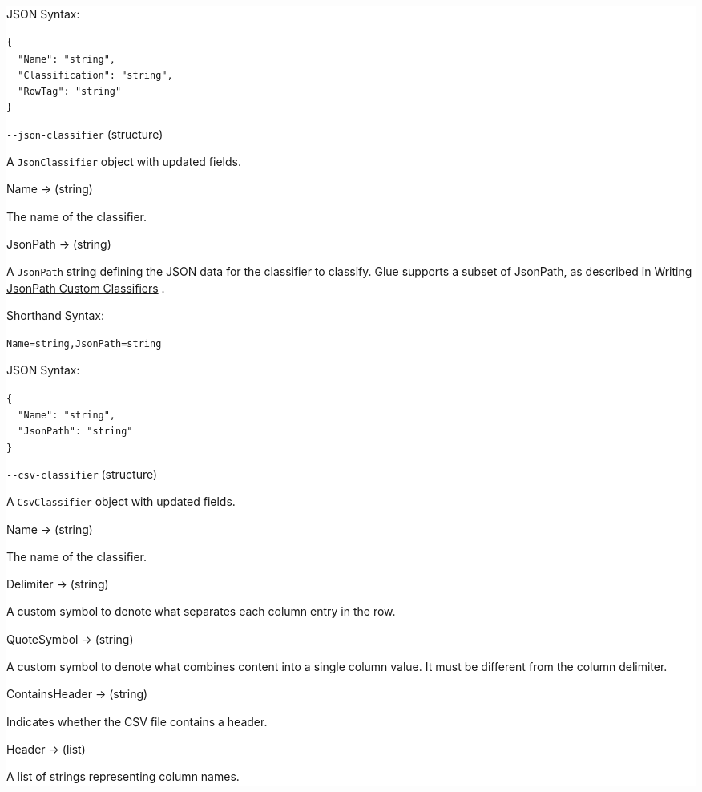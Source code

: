 JSON Syntax:

```
{
  "Name": "string",
  "Classification": "string",
  "RowTag": "string"
}
```

`--json-classifier` (structure)

A `JsonClassifier` object with updated fields.

Name -> (string)

The name of the classifier.

JsonPath -> (string)

A `JsonPath` string defining the JSON data for the classifier to classify. Glue supports a subset of JsonPath, as described in [Writing JsonPath Custom Classifiers](https://docs.aws.amazon.com/glue/latest/dg/custom-classifier.html#custom-classifier-json) .

Shorthand Syntax:

```
Name=string,JsonPath=string
```

JSON Syntax:

```
{
  "Name": "string",
  "JsonPath": "string"
}
```

`--csv-classifier` (structure)

A `CsvClassifier` object with updated fields.

Name -> (string)

The name of the classifier.

Delimiter -> (string)

A custom symbol to denote what separates each column entry in the row.

QuoteSymbol -> (string)

A custom symbol to denote what combines content into a single column value. It must be different from the column delimiter.

ContainsHeader -> (string)

Indicates whether the CSV file contains a header.

Header -> (list)

A list of strings representing column names.
